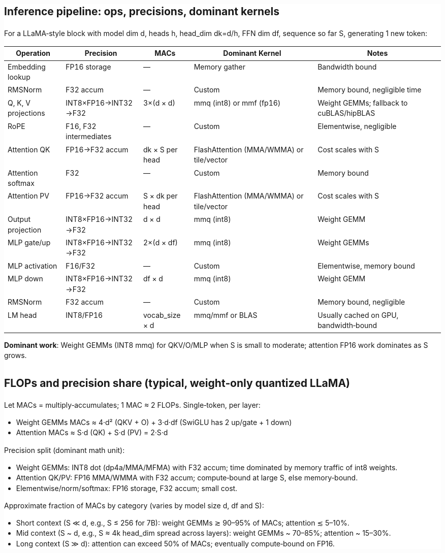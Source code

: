 
## Inference pipeline: ops, precisions, dominant kernels

For a LLaMA‑style block with model dim d, heads h, head_dim dk=d/h, FFN dim df, sequence so far S, generating 1 new token:

| Operation | Precision | MACs | Dominant Kernel | Notes |
| --- | --- | --- | --- | --- |
| Embedding lookup | FP16 storage | — | Memory gather | Bandwidth bound |
| RMSNorm | F32 accum | — | Custom | Memory bound, negligible time |
| Q, K, V projections | INT8×FP16→INT32→F32 | 3×(d × d) | mmq (int8) or mmf (fp16) | Weight GEMMs; fallback to cuBLAS/hipBLAS |
| RoPE | F16, F32 intermediates | — | Custom | Elementwise, negligible |
| Attention QK | FP16→F32 accum | dk × S per head | FlashAttention (MMA/WMMA) or tile/vector | Cost scales with S |
| Attention softmax | F32 | — | Custom | Memory bound |
| Attention PV | FP16→F32 accum | S × dk per head | FlashAttention (MMA/WMMA) or tile/vector | Cost scales with S |
| Output projection | INT8×FP16→INT32→F32 | d × d | mmq (int8) | Weight GEMM |
| MLP gate/up | INT8×FP16→INT32→F32 | 2×(d × df) | mmq (int8) | Weight GEMMs |
| MLP activation | F16/F32 | — | Custom | Elementwise, memory bound |
| MLP down | INT8×FP16→INT32→F32 | df × d | mmq (int8) | Weight GEMM |
| RMSNorm | F32 accum | — | Custom | Memory bound, negligible |
| LM head | INT8/FP16 | vocab_size × d | mmq/mmf or BLAS | Usually cached on GPU, bandwidth‑bound |

**Dominant work**: Weight GEMMs (INT8 mmq) for QKV/O/MLP when S is small to moderate; attention FP16 work dominates as S grows.


## FLOPs and precision share (typical, weight‑only quantized LLaMA)

Let MACs = multiply‑accumulates; 1 MAC ≈ 2 FLOPs. Single‑token, per layer:

- Weight GEMMs MACs ≈ 4·d² (QKV + O) + 3·d·df (SwiGLU has 2 up/gate + 1 down)
- Attention MACs ≈ S·d (QK) + S·d (PV) = 2·S·d

Precision split (dominant math unit):

- Weight GEMMs: INT8 dot (dp4a/MMA/MFMA) with F32 accum; time dominated by memory traffic of int8 weights.
- Attention QK/PV: FP16 MMA/WMMA with F32 accum; compute‑bound at large S, else memory‑bound.
- Elementwise/norm/softmax: FP16 storage, F32 accum; small cost.

Approximate fraction of MACs by category (varies by model size d, df and S):

- Short context (S ≪ d, e.g., S ≤ 256 for 7B): weight GEMMs ≳ 90–95% of MACs; attention ≲ 5–10%.
- Mid context (S ~ d, e.g., S ≈ 4k head_dim spread across layers): weight GEMMs ~ 70–85%; attention ~ 15–30%.
- Long context (S ≫ d): attention can exceed 50% of MACs; eventually compute‑bound on FP16.
